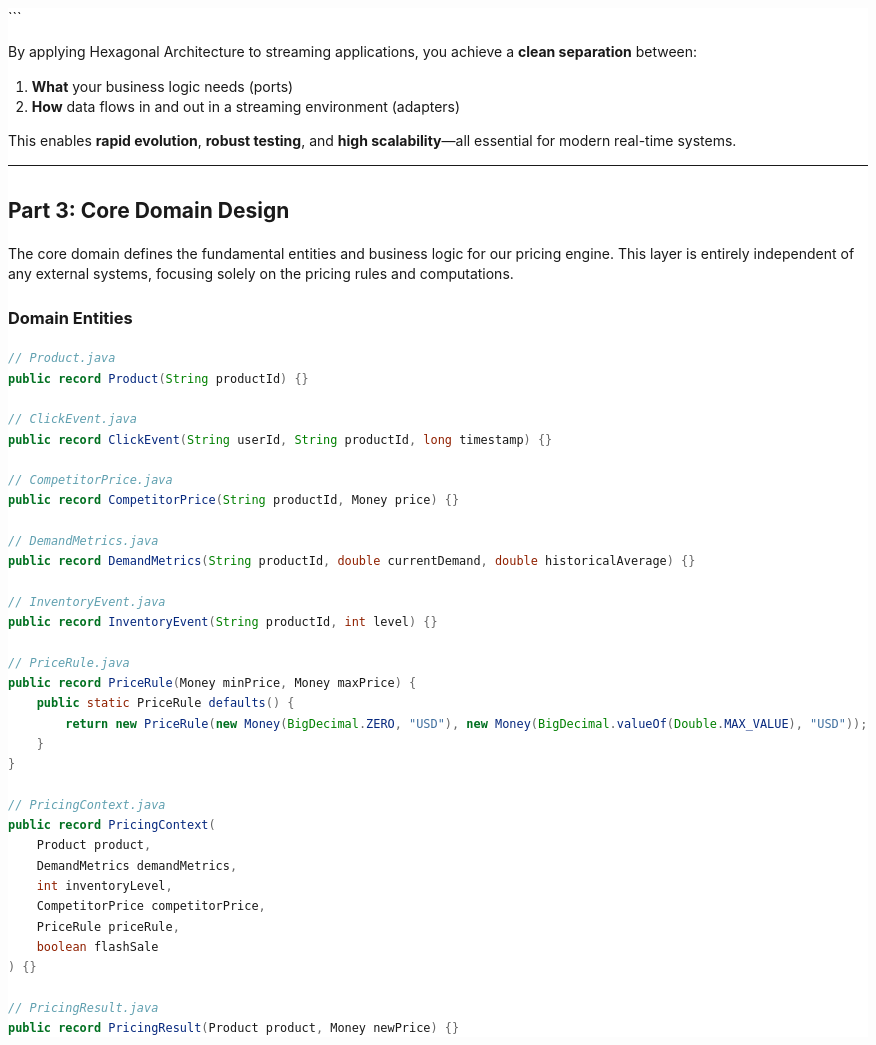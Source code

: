 \`\`\`

By applying Hexagonal Architecture to streaming applications, you achieve a **clean separation** between:

1. **What** your business logic needs (ports)
2. **How** data flows in and out in a streaming environment (adapters)

This enables **rapid evolution**, **robust testing**, and **high scalability**—all essential for modern real-time systems.


---


## Part 3: Core Domain Design

The core domain defines the fundamental entities and business logic for our pricing engine. This layer is entirely independent of any external systems, focusing solely on the pricing rules and computations.

### Domain Entities

```java
// Product.java
public record Product(String productId) {}

// ClickEvent.java
public record ClickEvent(String userId, String productId, long timestamp) {}

// CompetitorPrice.java
public record CompetitorPrice(String productId, Money price) {}

// DemandMetrics.java
public record DemandMetrics(String productId, double currentDemand, double historicalAverage) {}

// InventoryEvent.java
public record InventoryEvent(String productId, int level) {}

// PriceRule.java
public record PriceRule(Money minPrice, Money maxPrice) {
    public static PriceRule defaults() {
        return new PriceRule(new Money(BigDecimal.ZERO, "USD"), new Money(BigDecimal.valueOf(Double.MAX_VALUE), "USD"));
    }
}

// PricingContext.java
public record PricingContext(
    Product product,
    DemandMetrics demandMetrics,
    int inventoryLevel,
    CompetitorPrice competitorPrice,
    PriceRule priceRule,
    boolean flashSale
) {}

// PricingResult.java
public record PricingResult(Product product, Money newPrice) {}
```
